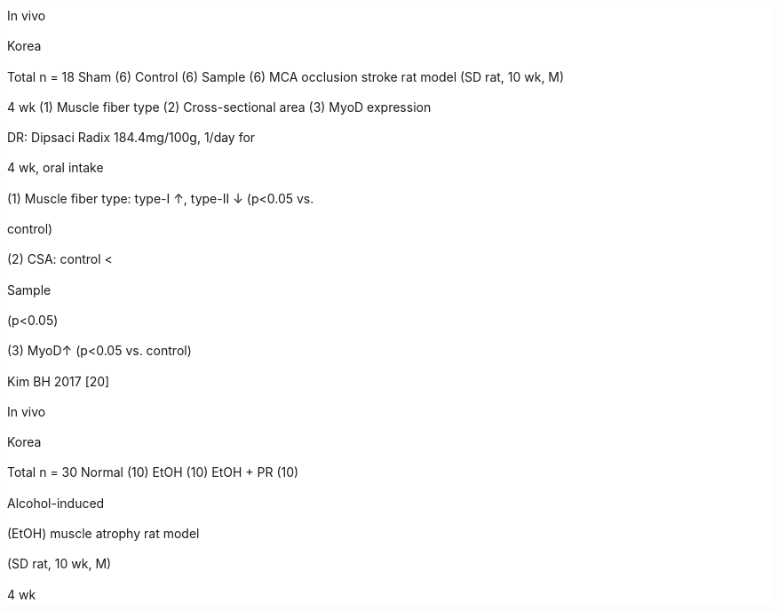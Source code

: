 In vivo 

Korea 

Total n = 18 
Sham (6) 
Control (6) 
Sample (6) 
MCA occlusion 
stroke rat model 
(SD rat, 10 wk, M) 

4 wk 
(1) Muscle fiber type 
(2) Cross-sectional area 
(3) MyoD expression 

DR: Dipsaci Radix 
184.4mg/100g, 1/day for 

4 wk, oral intake 

(1) Muscle fiber type: type-I 
↑, 
type-II ↓ 
(p<0.05 vs. 

control) 

(2) CSA: control < 

Sample 

(p<0.05) 

(3) MyoD↑ (p<0.05 vs. 
control) 

Kim BH 2017 
[20] 

In vivo 

Korea 

Total n = 30 
Normal (10) 
EtOH (10) 
EtOH + PR 
(10) 

Alcohol-induced 

(EtOH) muscle 
atrophy rat model 

(SD rat, 10 wk, M) 

4 wk 
